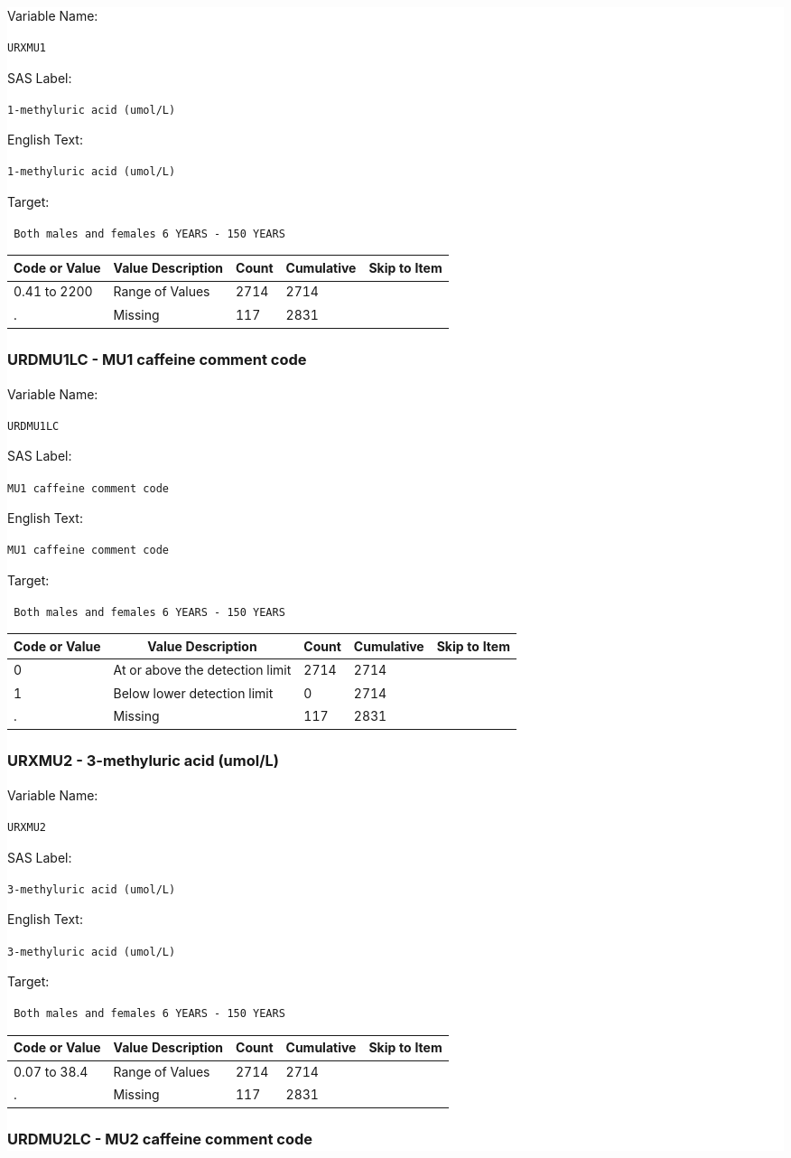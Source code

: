 Variable Name:

    URXMU1 
SAS Label:

    1-methyluric acid (umol/L)
English Text:

    1-methyluric acid (umol/L)
Target:

     Both males and females 6 YEARS - 150 YEARS
Code or Value | Value Description | Count | Cumulative | Skip to Item  
---|---|---|---|---  
0.41 to 2200 | Range of Values | 2714 | 2714 |   
. | Missing | 117 | 2831 |   
  
### URDMU1LC - MU1 caffeine comment code

Variable Name:

    URDMU1LC
SAS Label:

    MU1 caffeine comment code
English Text:

    MU1 caffeine comment code
Target:

     Both males and females 6 YEARS - 150 YEARS
Code or Value | Value Description | Count | Cumulative | Skip to Item  
---|---|---|---|---  
0 | At or above the detection limit | 2714 | 2714 |   
1 | Below lower detection limit | 0 | 2714 |   
. | Missing | 117 | 2831 |   
  
### URXMU2 - 3-methyluric acid (umol/L)

Variable Name:

    URXMU2 
SAS Label:

    3-methyluric acid (umol/L)
English Text:

    3-methyluric acid (umol/L)
Target:

     Both males and females 6 YEARS - 150 YEARS
Code or Value | Value Description | Count | Cumulative | Skip to Item  
---|---|---|---|---  
0.07 to 38.4 | Range of Values | 2714 | 2714 |   
. | Missing | 117 | 2831 |   
  
### URDMU2LC - MU2 caffeine comment code
